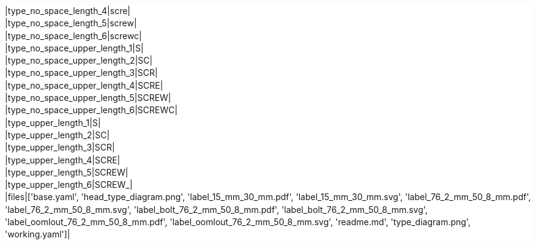 |type_no_space_length_4|scre|  
|type_no_space_length_5|screw|  
|type_no_space_length_6|screwc|  
|type_no_space_upper_length_1|S|  
|type_no_space_upper_length_2|SC|  
|type_no_space_upper_length_3|SCR|  
|type_no_space_upper_length_4|SCRE|  
|type_no_space_upper_length_5|SCREW|  
|type_no_space_upper_length_6|SCREWC|  
|type_upper_length_1|S|  
|type_upper_length_2|SC|  
|type_upper_length_3|SCR|  
|type_upper_length_4|SCRE|  
|type_upper_length_5|SCREW|  
|type_upper_length_6|SCREW_|  
|files|['base.yaml', 'head_type_diagram.png', 'label_15_mm_30_mm.pdf', 'label_15_mm_30_mm.svg', 'label_76_2_mm_50_8_mm.pdf', 'label_76_2_mm_50_8_mm.svg', 'label_bolt_76_2_mm_50_8_mm.pdf', 'label_bolt_76_2_mm_50_8_mm.svg', 'label_oomlout_76_2_mm_50_8_mm.pdf', 'label_oomlout_76_2_mm_50_8_mm.svg', 'readme.md', 'type_diagram.png', 'working.yaml']|  
